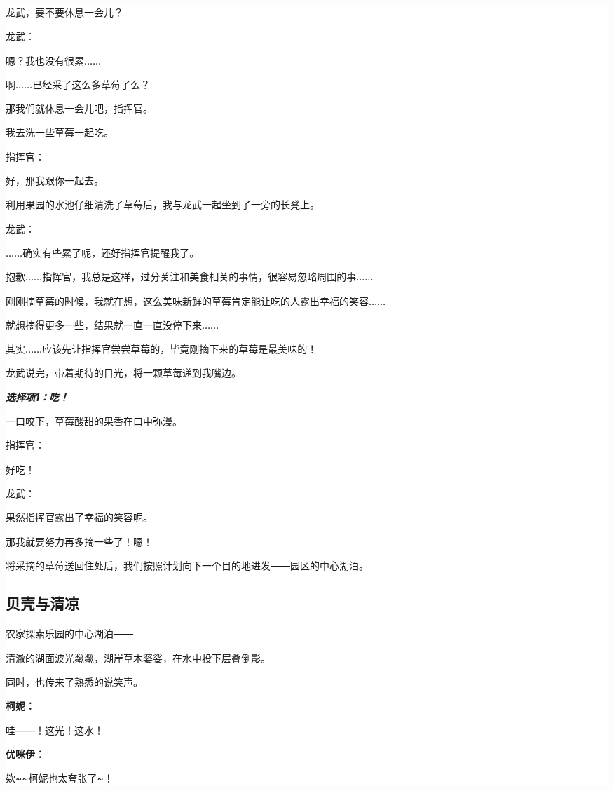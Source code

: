 龙武，要不要休息一会儿？

龙武：

嗯？我也没有很累……

啊……已经采了这么多草莓了么？

那我们就休息一会儿吧，指挥官。

我去洗一些草莓一起吃。

指挥官：

好，那我跟你一起去。

利用果园的水池仔细清洗了草莓后，我与龙武一起坐到了一旁的长凳上。

龙武：

……确实有些累了呢，还好指挥官提醒我了。

抱歉……指挥官，我总是这样，过分关注和美食相关的事情，很容易忽略周围的事……

刚刚摘草莓的时候，我就在想，这么美味新鲜的草莓肯定能让吃的人露出幸福的笑容……

就想摘得更多一些，结果就一直一直没停下来……

其实……应该先让指挥官尝尝草莓的，毕竟刚摘下来的草莓是最美味的！

龙武说完，带着期待的目光，将一颗草莓递到我嘴边。

***选择项1：吃！***

一口咬下，草莓酸甜的果香在口中弥漫。

指挥官：

好吃！

龙武：

果然指挥官露出了幸福的笑容呢。

那我就要努力再多摘一些了！嗯！

将采摘的草莓送回住处后，我们按照计划向下一个目的地进发——园区的中心湖泊。


## 贝壳与清凉

农家探索乐园的中心湖泊——

清澈的湖面波光粼粼，湖岸草木婆娑，在水中投下层叠倒影。

同时，也传来了熟悉的说笑声。

**柯妮：**
> </span>
哇——！这光！这水！

**优咪伊：**
> </span>
欸~~柯妮也太夸张了~！
